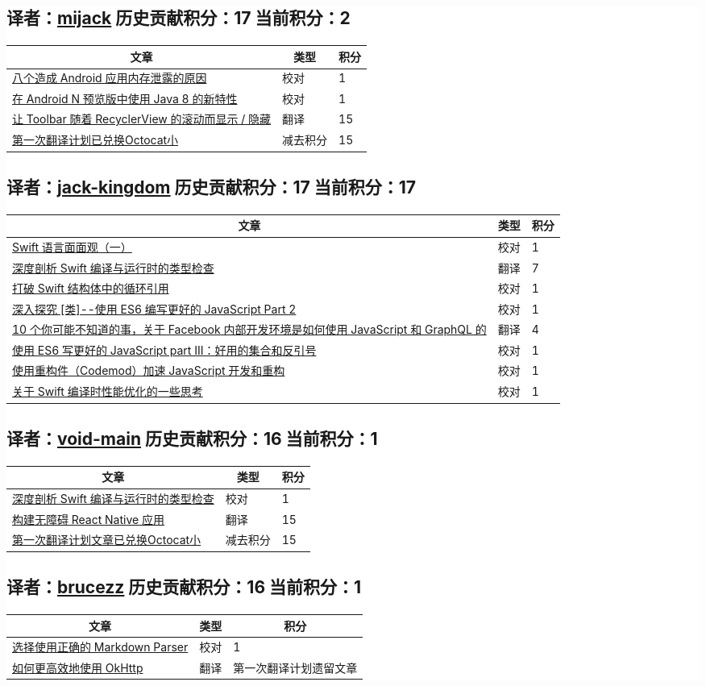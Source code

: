 ## 译者：[mijack](https://github.com/MiJack) 历史贡献积分：17 当前积分：2

|文章|类型|积分|
|------|-------|-------|
|[八个造成 Android 应用内存泄露的原因](https://gold.xitu.io/entry/5768b8da6be3ff006a3fcbc8)|校对|1|
|[在 Android N 预览版中使用 Java 8 的新特性](http://gold.xitu.io/entry/5716fc67ebcb7d005cad214c)|校对|1|
|[让 Toolbar 随着 RecyclerView 的滚动而显示 / 隐藏](http://gold.xitu.io/entry/56cd9c9dd342d30054ca35b8)|翻译|15|
|[第一次翻译计划已兑换Octocat小]()|减去积分|15|

## 译者：[jack-kingdom](https://github.com/Jack-Kingdom) 历史贡献积分：17 当前积分：17

|文章|类型|积分|
|------|-------|-------|
|[Swift 语言面面观（一）](http://gold.xitu.io/entry/578c647a6be3ff006ce49e91)|校对|1|
|[深度剖析 Swift 编译与运行时的类型检查](http://gold.xitu.io/entry/5767a62a80dda4005f9e97ca)|翻译|7|
|[打破 Swift 结构体中的循环引用](http://gold.xitu.io/entry/572acc852e958a0069518605)|校对|1|
|[深入探究 [类]--使用 ES6 编写更好的 JavaScript Part 2](http://gold.xitu.io/entry/573969b91ea4930060f3e31a)|校对|1|
|[10 个你可能不知道的事，关于 Facebook 内部开发环境是如何使用 JavaScript 和 GraphQL 的](http://gold.xitu.io/entry/5739f5dc71cfe400570ea59f)|翻译|4|
|[使用 ES6 写更好的 JavaScript part III：好用的集合和反引号](http://gold.xitu.io/entry/573e7ef91ea49300601c7332)|校对|1|
|[使用重构件（Codemod）加速 JavaScript 开发和重构](http://gold.xitu.io/entry/574e49662e958a005e00f543)|校对|1|
|[关于 Swift 编译时性能优化的一些思考](http://gold.xitu.io/entry/5757f29279bc440061f5822c)|校对|1|

## 译者：[void-main](https://github.com/void-main) 历史贡献积分：16 当前积分：1

|文章|类型|积分|
|------|-------|-------|
|[深度剖析 Swift 编译与运行时的类型检查](http://gold.xitu.io/entry/5767a62a80dda4005f9e97ca)|校对|1|
|[构建无障碍 React Native 应用](http://gold.xitu.io/entry/56cc0ab299a6ce005a1c3b2b)|翻译|15|
|[第一次翻译计划文章已兑换Octocat小]()|减去积分|15|

## 译者：[brucezz](https://github.com/brucezz) 历史贡献积分：16 当前积分：1

|文章|类型|积分|
|------|-------|-------|
|[选择使用正确的 Markdown Parser](https://github.com/xitu/gold-miner/blob/master/TODO/choosing-right-markdown-parser.md)|校对|1|
|[如何更高效地使用 OkHttp](https://github.com/brucezz/gold-miner/blob/73e487049f7c3ccc69ff6156142e6fa14060f4a1/TODO/effective-okhttp.md)|翻译|第一次翻译计划遗留文章|
